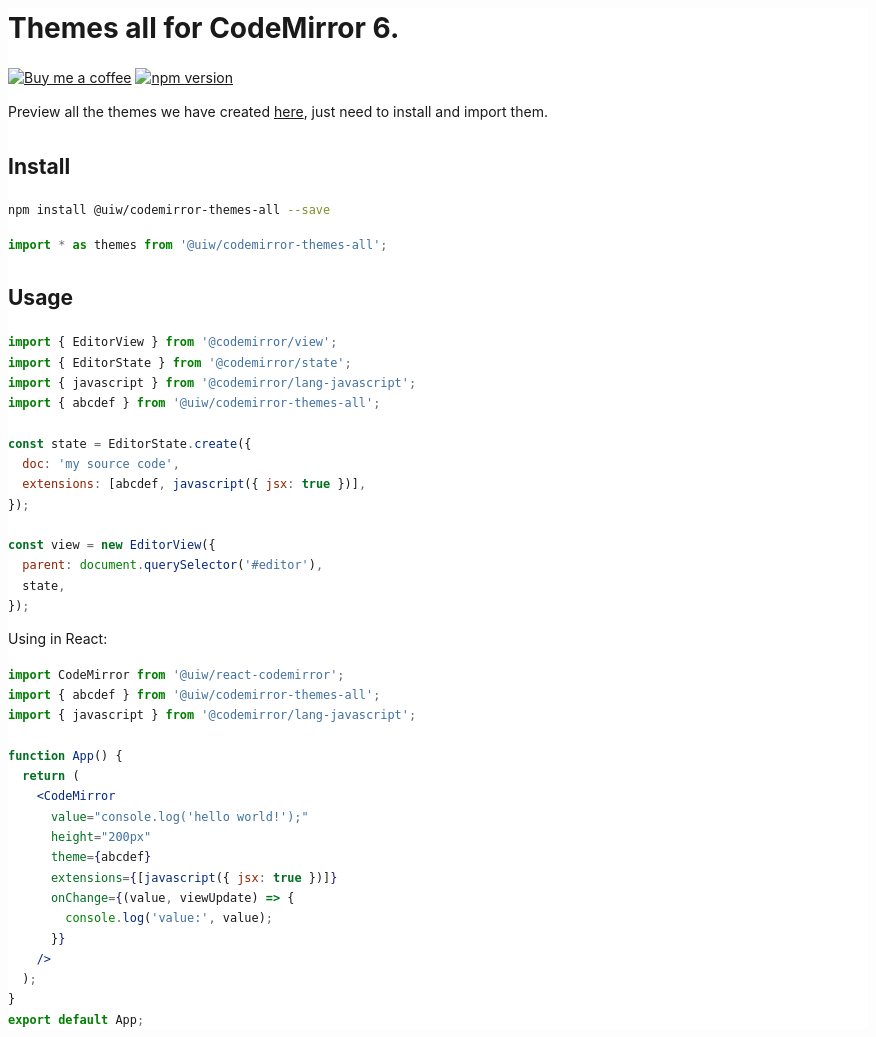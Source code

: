 

# Themes all for CodeMirror 6.



[![Buy me a coffee](https://img.shields.io/badge/Buy%20me%20a%20coffee-048754?logo=buymeacoffee)](https://jaywcjlove.github.io/#/sponsor)
[![npm version](https://img.shields.io/npm/v/@uiw/codemirror-themes-all.svg)](https://www.npmjs.com/package/@uiw/codemirror-themes-all)

Preview all the themes we have created [here](https://uiwjs.github.io/react-codemirror/#/theme), just need to install and import them.

## Install

```bash
npm install @uiw/codemirror-themes-all --save
```

```js
import * as themes from '@uiw/codemirror-themes-all';
```

## Usage

```js
import { EditorView } from '@codemirror/view';
import { EditorState } from '@codemirror/state';
import { javascript } from '@codemirror/lang-javascript';
import { abcdef } from '@uiw/codemirror-themes-all';

const state = EditorState.create({
  doc: 'my source code',
  extensions: [abcdef, javascript({ jsx: true })],
});

const view = new EditorView({
  parent: document.querySelector('#editor'),
  state,
});
```

Using in React:

```jsx
import CodeMirror from '@uiw/react-codemirror';
import { abcdef } from '@uiw/codemirror-themes-all';
import { javascript } from '@codemirror/lang-javascript';

function App() {
  return (
    <CodeMirror
      value="console.log('hello world!');"
      height="200px"
      theme={abcdef}
      extensions={[javascript({ jsx: true })]}
      onChange={(value, viewUpdate) => {
        console.log('value:', value);
      }}
    />
  );
}
export default App;
```
